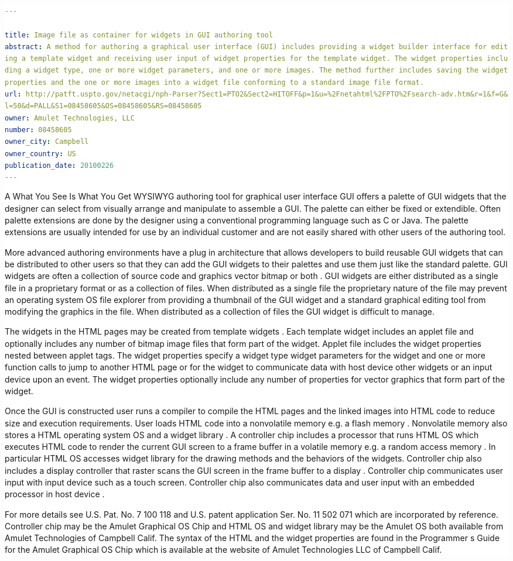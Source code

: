 ```yaml
---

title: Image file as container for widgets in GUI authoring tool
abstract: A method for authoring a graphical user interface (GUI) includes providing a widget builder interface for editing a template widget and receiving user input of widget properties for the template widget. The widget properties including a widget type, one or more widget parameters, and one or more images. The method further includes saving the widget properties and the one or more images into a widget file conforming to a standard image file format.
url: http://patft.uspto.gov/netacgi/nph-Parser?Sect1=PTO2&Sect2=HITOFF&p=1&u=%2Fnetahtml%2FPTO%2Fsearch-adv.htm&r=1&f=G&l=50&d=PALL&S1=08458605&OS=08458605&RS=08458605
owner: Amulet Technologies, LLC
number: 08458605
owner_city: Campbell
owner_country: US
publication_date: 20100226
---
```

A What You See Is What You Get WYSIWYG authoring tool for graphical user interface GUI offers a palette of GUI widgets that the designer can select from visually arrange and manipulate to assemble a GUI. The palette can either be fixed or extendible. Often palette extensions are done by the designer using a conventional programming language such as C or Java. The palette extensions are usually intended for use by an individual customer and are not easily shared with other users of the authoring tool.

More advanced authoring environments have a plug in architecture that allows developers to build reusable GUI widgets that can be distributed to other users so that they can add the GUI widgets to their palettes and use them just like the standard palette. GUI widgets are often a collection of source code and graphics vector bitmap or both . GUI widgets are either distributed as a single file in a proprietary format or as a collection of files. When distributed as a single file the proprietary nature of the file may prevent an operating system OS file explorer from providing a thumbnail of the GUI widget and a standard graphical editing tool from modifying the graphics in the file. When distributed as a collection of files the GUI widget is difficult to manage.

The widgets in the HTML pages may be created from template widgets . Each template widget includes an applet file and optionally includes any number of bitmap image files that form part of the widget. Applet file includes the widget properties nested between applet tags. The widget properties specify a widget type widget parameters for the widget and one or more function calls to jump to another HTML page or for the widget to communicate data with host device other widgets or an input device upon an event. The widget properties optionally include any number of properties for vector graphics that form part of the widget.

Once the GUI is constructed user runs a compiler to compile the HTML pages and the linked images into HTML code to reduce size and execution requirements. User loads HTML code into a nonvolatile memory e.g. a flash memory . Nonvolatile memory also stores a HTML operating system OS and a widget library . A controller chip includes a processor that runs HTML OS which executes HTML code to render the current GUI screen to a frame buffer in a volatile memory e.g. a random access memory . In particular HTML OS accesses widget library for the drawing methods and the behaviors of the widgets. Controller chip also includes a display controller that raster scans the GUI screen in the frame buffer to a display . Controller chip communicates user input with input device such as a touch screen. Controller chip also communicates data and user input with an embedded processor in host device .

For more details see U.S. Pat. No. 7 100 118 and U.S. patent application Ser. No. 11 502 071 which are incorporated by reference. Controller chip may be the Amulet Graphical OS Chip and HTML OS and widget library may be the Amulet OS both available from Amulet Technologies of Campbell Calif. The syntax of the HTML and the widget properties are found in the Programmer s Guide for the Amulet Graphical OS Chip which is available at the website of Amulet Technologies LLC of Campbell Calif.
